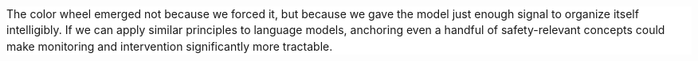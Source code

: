 The color wheel emerged not because we forced it, but because we gave the model just enough signal to organize itself intelligibly. If we can apply similar principles to language models, anchoring even a handful of safety-relevant concepts could make monitoring and intervention significantly more tractable.

[^tfhhkci5xkp]: Relevant experiment notebooks: Ex 1.3: MLP with 3D bottleneck and curriculum learning, Ex 1.5: Smooth curriculum and anchoring, and Ex 1.7: Sparse labels.
[^k2swrksnxp]: The primary objective (loss criterion) of an autoencoder is to reproduce its input. The "loss criterion" is a signal that allows the model to learn how to produce the desired output, which in the case of an autoencoder is the same as the input by definition. "Regularization" refers to additional loss terms computed from the latent (hidden) layers of the network that encourage the model to adopt a particular internal shape. Details are in our previous post.
[^zz7nuams1c]: RGB means red, green, and blue, and HSV means hue, saturation, value — different ways to represent color. RGB is how color is typically displayed on a screen, but HSV is closer to how humans naturally think of color.
[^2hqugh4vol7]: We make no claim that this is how humans learn; indeed we expect the opposite to be true, and that the sample efficiency of human learning is grossly overstated.
[^k77mrynjbr]: For details on how we succeeded in shaping the latent space, see Selective regularization for alignment-focused representation engineering.
[^9fzvdos8kmi]: Technically, "from the start" they were all out-of-distribution. It's probably more accurate to say that, early in training, the network was able to observe diverse-enough data to avoid major re-structuring later in training. You could think of the data curriculum as resulting in over-fitting in the first phase, but since we're aiming for a specific structure, we think that a geometric interpretation is more informative.
[^srk0tq8m739]: Achille, A., Rovere, M., Soatto, S. (2017). Critical Learning Periods in Deep Neural Networks. arXiv:1711.08856
[^glh88anz8e]: Wu, X., Dyer, E., Neyshabur, B. (2020). When Do Curricula Work? arXiv:2012.03107
[^fy7snyh304]: A dopesheet (or exposure sheet) is a tabular format for specifying animations. Minimum jerk trajectories are a mathematical tool from robotics that minimize acceleration changes for smooth motion.
[^9ffskuoykdv]: Relevant experiment notebooks: Ex 1.4: Parameter transitions, Ex 1.5: Smooth curriculum and anchoring, and Ex 1.6: Smooth vs. stepped hyperparameter transitions.
[^g1x61d721ow]: Relevant experiment notebooks: Ex 1.5: Smooth curriculum and anchoring and Ex 1.7: Sparse labels.
[^mcuzd2gh3xi]: This section outlines our planned approach. Experiments with actual transformers are forthcoming in Milestones 3 and 4 of this research.
[^b46vlm38m0j]: Starting out as a researcher is hard, not knowing what you don’t know. Ideally you should collaborate with others, and we are grateful for the discussions with other researchers at the Melbourne AI Safety Hub — particularly @Liam Carroll and @Dan MacKinlay. Collaborating with AI is also a good way to sense-check your approach, as long as you’re careful not to suggest that you seek affirmation. The new research modes in Claude and in ChatGPT are excellent for finding papers related to what you’re working on, and we intend to use them more during future work rather than only for up-front and post-hoc literature reviews.
